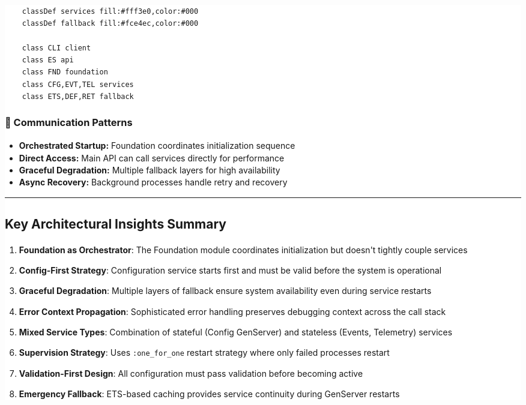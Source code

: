 ```mermaid
    classDef services fill:#fff3e0,color:#000
    classDef fallback fill:#fce4ec,color:#000
    
    class CLI client
    class ES api
    class FND foundation
    class CFG,EVT,TEL services
    class ETS,DEF,RET fallback
```

### 🎯 Communication Patterns

- **Orchestrated Startup:** Foundation coordinates initialization sequence
- **Direct Access:** Main API can call services directly for performance
- **Graceful Degradation:** Multiple fallback layers for high availability
- **Async Recovery:** Background processes handle retry and recovery

---

## Key Architectural Insights Summary

1. **Foundation as Orchestrator**: The Foundation module coordinates initialization but doesn't tightly couple services

2. **Config-First Strategy**: Configuration service starts first and must be valid before the system is operational

3. **Graceful Degradation**: Multiple layers of fallback ensure system availability even during service restarts

4. **Error Context Propagation**: Sophisticated error handling preserves debugging context across the call stack

5. **Mixed Service Types**: Combination of stateful (Config GenServer) and stateless (Events, Telemetry) services

6. **Supervision Strategy**: Uses `:one_for_one` restart strategy where only failed processes restart

7. **Validation-First Design**: All configuration must pass validation before becoming active

8. **Emergency Fallback**: ETS-based caching provides service continuity during GenServer restarts